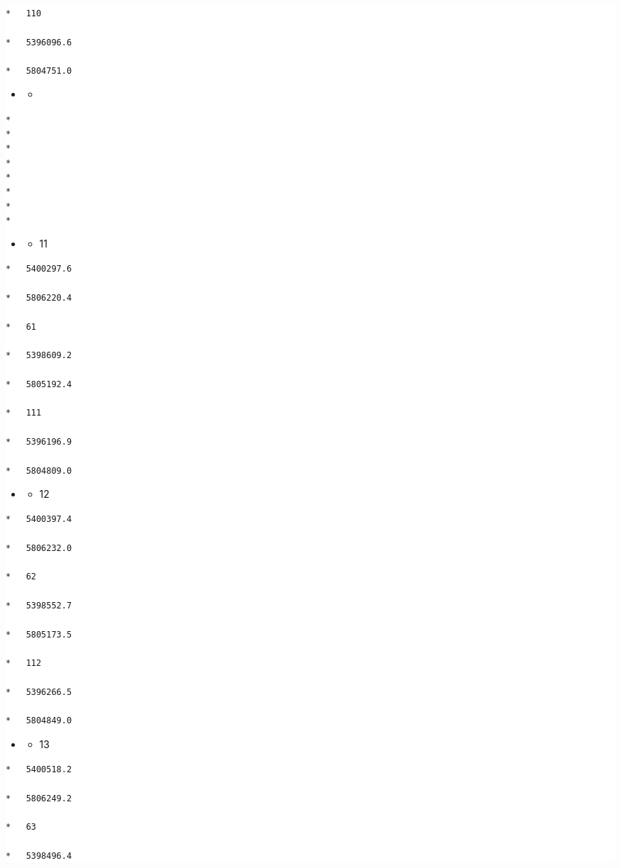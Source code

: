     *   110

    *   5396096.6

    *   5804751.0


*    *
    *
    *
    *
    *
    *
    *
    *
    *

*    *   11

    *   5400297.6

    *   5806220.4

    *   61

    *   5398609.2

    *   5805192.4

    *   111

    *   5396196.9

    *   5804809.0


*    *   12

    *   5400397.4

    *   5806232.0

    *   62

    *   5398552.7

    *   5805173.5

    *   112

    *   5396266.5

    *   5804849.0


*    *   13

    *   5400518.2

    *   5806249.2

    *   63

    *   5398496.4
